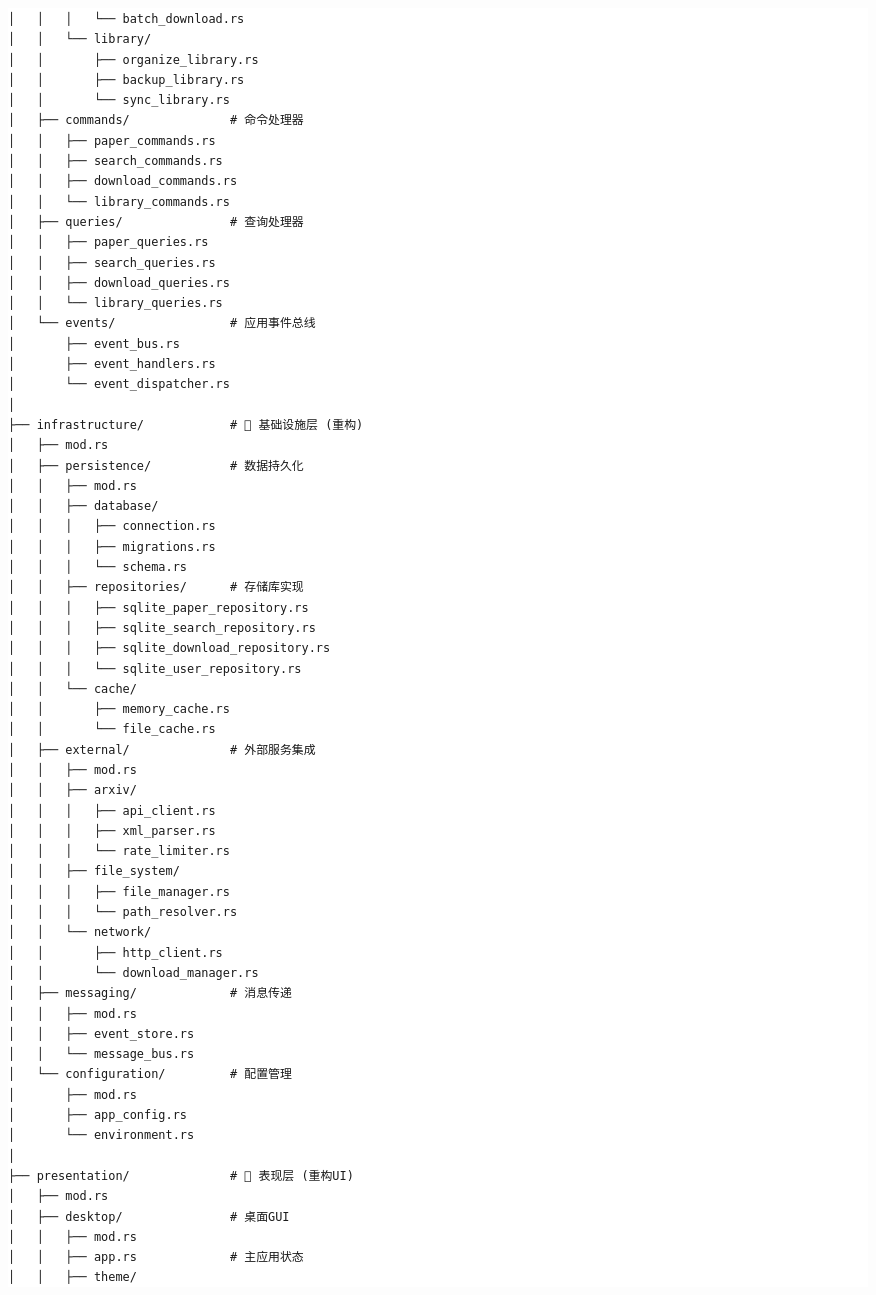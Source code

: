 ```
│   │   │   └── batch_download.rs
│   │   └── library/
│   │       ├── organize_library.rs
│   │       ├── backup_library.rs
│   │       └── sync_library.rs
│   ├── commands/              # 命令处理器
│   │   ├── paper_commands.rs
│   │   ├── search_commands.rs
│   │   ├── download_commands.rs
│   │   └── library_commands.rs
│   ├── queries/               # 查询处理器
│   │   ├── paper_queries.rs
│   │   ├── search_queries.rs
│   │   ├── download_queries.rs
│   │   └── library_queries.rs
│   └── events/                # 应用事件总线
│       ├── event_bus.rs
│       ├── event_handlers.rs
│       └── event_dispatcher.rs
│
├── infrastructure/            # 🔧 基础设施层 (重构)
│   ├── mod.rs
│   ├── persistence/           # 数据持久化
│   │   ├── mod.rs
│   │   ├── database/
│   │   │   ├── connection.rs
│   │   │   ├── migrations.rs
│   │   │   └── schema.rs
│   │   ├── repositories/      # 存储库实现
│   │   │   ├── sqlite_paper_repository.rs
│   │   │   ├── sqlite_search_repository.rs
│   │   │   ├── sqlite_download_repository.rs
│   │   │   └── sqlite_user_repository.rs
│   │   └── cache/
│   │       ├── memory_cache.rs
│   │       └── file_cache.rs
│   ├── external/              # 外部服务集成
│   │   ├── mod.rs
│   │   ├── arxiv/
│   │   │   ├── api_client.rs
│   │   │   ├── xml_parser.rs
│   │   │   └── rate_limiter.rs
│   │   ├── file_system/
│   │   │   ├── file_manager.rs
│   │   │   └── path_resolver.rs
│   │   └── network/
│   │       ├── http_client.rs
│   │       └── download_manager.rs
│   ├── messaging/             # 消息传递
│   │   ├── mod.rs
│   │   ├── event_store.rs
│   │   └── message_bus.rs
│   └── configuration/         # 配置管理
│       ├── mod.rs
│       ├── app_config.rs
│       └── environment.rs
│
├── presentation/              # 🎨 表现层 (重构UI)
│   ├── mod.rs
│   ├── desktop/               # 桌面GUI
│   │   ├── mod.rs
│   │   ├── app.rs             # 主应用状态
│   │   ├── theme/
```